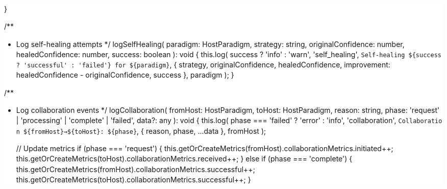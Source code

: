 }

/\*\*

- Log self-healing attempts
  \*/
  logSelfHealing(
  paradigm: HostParadigm,
  strategy: string,
  originalConfidence: number,
  healedConfidence: number,
  success: boolean
  ): void {
  this.log(
  success ? 'info' : 'warn',
  'self_healing',
  `Self-healing ${success ? 'successful' : 'failed'} for ${paradigm}`,
  {
  strategy,
  originalConfidence,
  healedConfidence,
  improvement: healedConfidence - originalConfidence,
  success
  },
  paradigm
  );
  }

/\*\*

- Log collaboration events
  \*/
  logCollaboration(
  fromHost: HostParadigm,
  toHost: HostParadigm,
  reason: string,
  phase: 'request' | 'processing' | 'complete' | 'failed',
  data?: any
  ): void {
  this.log(
  phase === 'failed' ? 'error' : 'info',
  'collaboration',
  `Collaboration ${fromHost}→${toHost}: ${phase}`,
  { reason, phase, ...data },
  fromHost
  );


    // Update metrics
    if (phase === 'request') {
      this.getOrCreateMetrics(fromHost).collaborationMetrics.initiated++;
      this.getOrCreateMetrics(toHost).collaborationMetrics.received++;
    } else if (phase === 'complete') {
      this.getOrCreateMetrics(fromHost).collaborationMetrics.successful++;
      this.getOrCreateMetrics(toHost).collaborationMetrics.successful++;
    }

